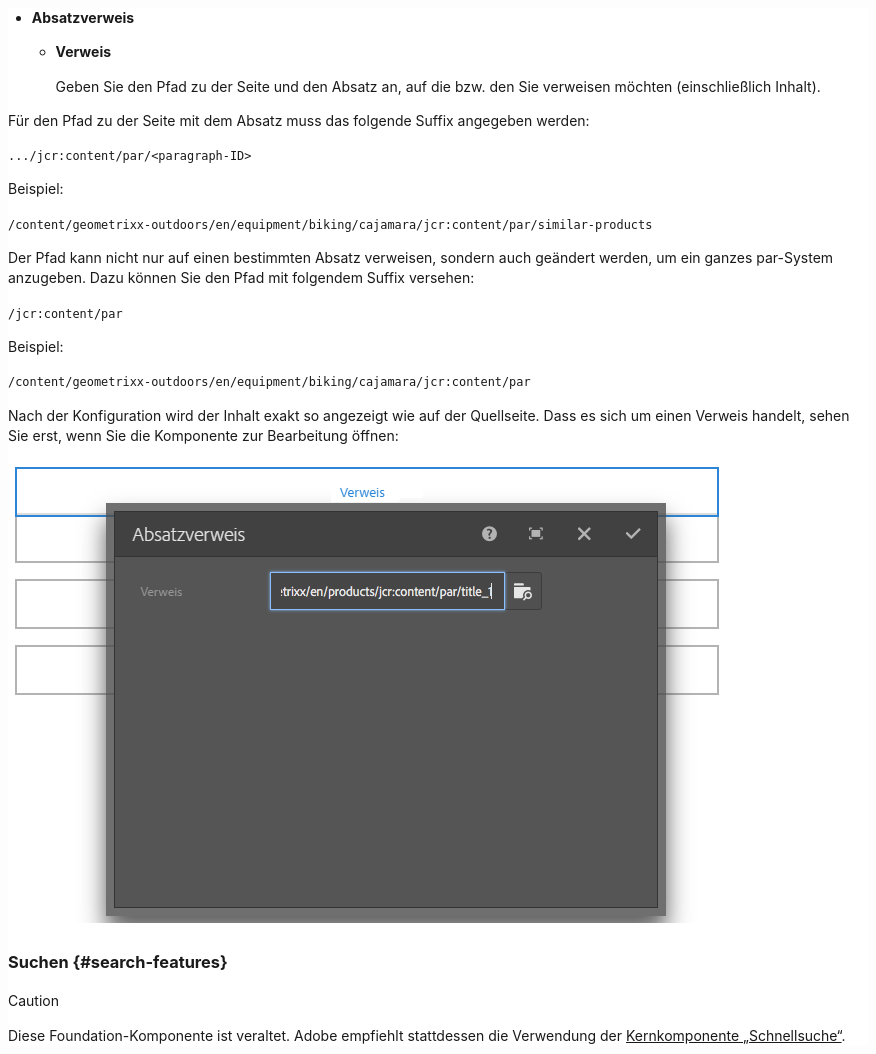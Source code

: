 * **Absatzverweis**

   * **Verweis**

      Geben Sie den Pfad zu der Seite und den Absatz an, auf die bzw. den Sie verweisen möchten (einschließlich Inhalt).

Für den Pfad zu der Seite mit dem Absatz muss das folgende Suffix angegeben werden:

`.../jcr:content/par/<paragraph-ID>`

Beispiel:

`/content/geometrixx-outdoors/en/equipment/biking/cajamara/jcr:content/par/similar-products`

Der Pfad kann nicht nur auf einen bestimmten Absatz verweisen, sondern auch geändert werden, um ein ganzes par-System anzugeben. Dazu können Sie den Pfad mit folgendem Suffix versehen:

`/jcr:content/par`

Beispiel:

`/content/geometrixx-outdoors/en/equipment/biking/cajamara/jcr:content/par`

Nach der Konfiguration wird der Inhalt exakt so angezeigt wie auf der Quellseite. Dass es sich um einen Verweis handelt, sehen Sie erst, wenn Sie die Komponente zur Bearbeitung öffnen:

![chlimage_1-199](assets/chlimage_1-199.png)

### Suchen {#search-features}

>[!CAUTION]
>Diese Foundation-Komponente ist veraltet. Adobe empfiehlt stattdessen die Verwendung der [Kernkomponente „Schnellsuche“](https://experienceleague.adobe.com/docs/experience-manager-core-components/using/components/quick-search.html?lang=de). 
